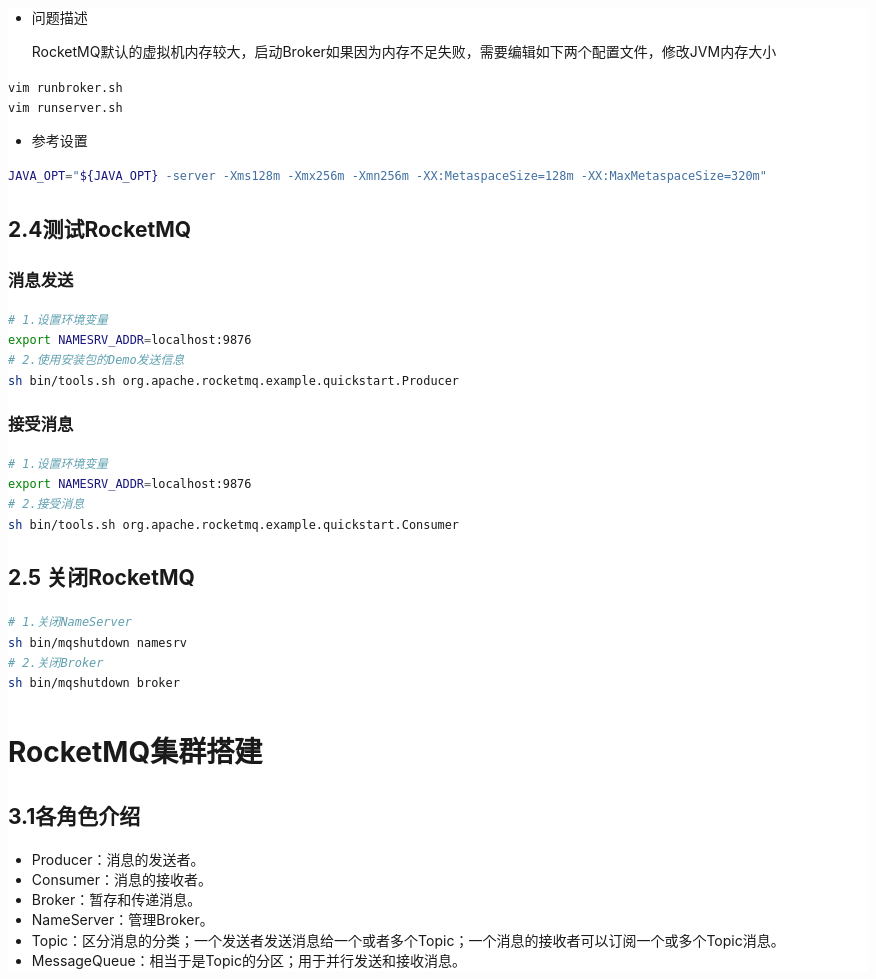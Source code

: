 * 问题描述

  RocketMQ默认的虚拟机内存较大，启动Broker如果因为内存不足失败，需要编辑如下两个配置文件，修改JVM内存大小

```sh
vim runbroker.sh
vim runserver.sh
```

* 参考设置

```sh
JAVA_OPT="${JAVA_OPT} -server -Xms128m -Xmx256m -Xmn256m -XX:MetaspaceSize=128m -XX:MaxMetaspaceSize=320m"
```

## 2.4测试RocketMQ

### 消息发送

```sh
# 1.设置环境变量
export NAMESRV_ADDR=localhost:9876
# 2.使用安装包的Demo发送信息
sh bin/tools.sh org.apache.rocketmq.example.quickstart.Producer
```

### 接受消息

```sh
# 1.设置环境变量
export NAMESRV_ADDR=localhost:9876
# 2.接受消息
sh bin/tools.sh org.apache.rocketmq.example.quickstart.Consumer
```



## 2.5 关闭RocketMQ

```sh
# 1.关闭NameServer
sh bin/mqshutdown namesrv
# 2.关闭Broker
sh bin/mqshutdown broker
```

# RocketMQ集群搭建

## 3.1各角色介绍

* Producer：消息的发送者。
* Consumer：消息的接收者。
* Broker：暂存和传递消息。
* NameServer：管理Broker。
* Topic：区分消息的分类；一个发送者发送消息给一个或者多个Topic；一个消息的接收者可以订阅一个或多个Topic消息。
* MessageQueue：相当于是Topic的分区；用于并行发送和接收消息。
